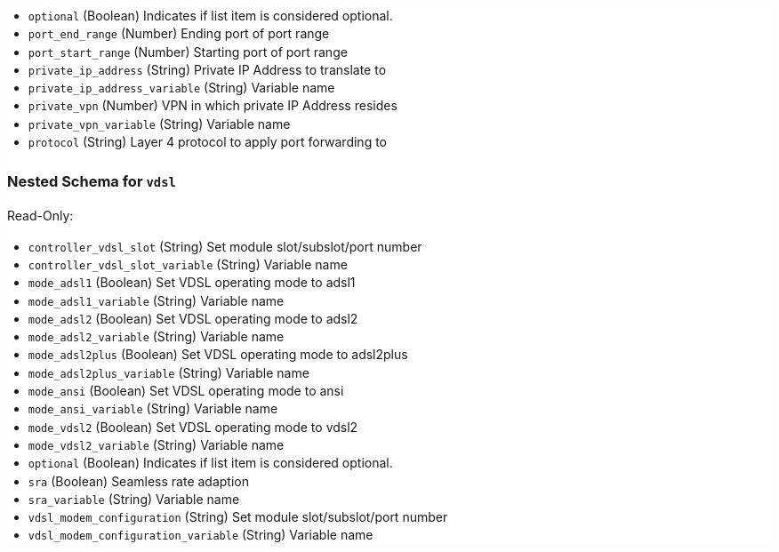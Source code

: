 - `optional` (Boolean) Indicates if list item is considered optional.
- `port_end_range` (Number) Ending port of port range
- `port_start_range` (Number) Starting port of port range
- `private_ip_address` (String) Private IP Address to translate to
- `private_ip_address_variable` (String) Variable name
- `private_vpn` (Number) VPN in which private IP Address resides
- `private_vpn_variable` (String) Variable name
- `protocol` (String) Layer 4 protocol to apply port forwarding to


<a id="nestedatt--vdsl"></a>
### Nested Schema for `vdsl`

Read-Only:

- `controller_vdsl_slot` (String) Set module slot/subslot/port number
- `controller_vdsl_slot_variable` (String) Variable name
- `mode_adsl1` (Boolean) Set VDSL operating mode to adsl1
- `mode_adsl1_variable` (String) Variable name
- `mode_adsl2` (Boolean) Set VDSL operating mode to adsl2
- `mode_adsl2_variable` (String) Variable name
- `mode_adsl2plus` (Boolean) Set VDSL operating mode to adsl2plus
- `mode_adsl2plus_variable` (String) Variable name
- `mode_ansi` (Boolean) Set VDSL operating mode to ansi
- `mode_ansi_variable` (String) Variable name
- `mode_vdsl2` (Boolean) Set VDSL operating mode to vdsl2
- `mode_vdsl2_variable` (String) Variable name
- `optional` (Boolean) Indicates if list item is considered optional.
- `sra` (Boolean) Seamless rate adaption
- `sra_variable` (String) Variable name
- `vdsl_modem_configuration` (String) Set module slot/subslot/port number
- `vdsl_modem_configuration_variable` (String) Variable name
